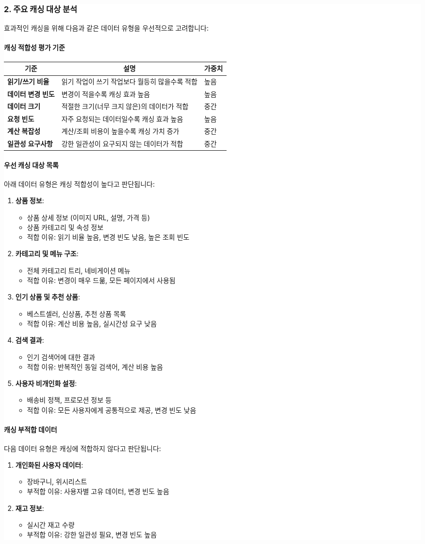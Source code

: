 ### 2. 주요 캐싱 대상 분석

효과적인 캐싱을 위해 다음과 같은 데이터 유형을 우선적으로 고려합니다:

#### 캐싱 적합성 평가 기준

| 기준 | 설명 | 가중치 |
|------|------|-------|
| **읽기/쓰기 비율** | 읽기 작업이 쓰기 작업보다 월등히 많을수록 적합 | 높음 |
| **데이터 변경 빈도** | 변경이 적을수록 캐싱 효과 높음 | 높음 |
| **데이터 크기** | 적절한 크기(너무 크지 않은)의 데이터가 적합 | 중간 |
| **요청 빈도** | 자주 요청되는 데이터일수록 캐싱 효과 높음 | 높음 |
| **계산 복잡성** | 계산/조회 비용이 높을수록 캐싱 가치 증가 | 중간 |
| **일관성 요구사항** | 강한 일관성이 요구되지 않는 데이터가 적합 | 중간 |

#### 우선 캐싱 대상 목록

아래 데이터 유형은 캐싱 적합성이 높다고 판단됩니다:

1. **상품 정보**:
   - 상품 상세 정보 (이미지 URL, 설명, 가격 등)
   - 상품 카테고리 및 속성 정보
   - 적합 이유: 읽기 비율 높음, 변경 빈도 낮음, 높은 조회 빈도

2. **카테고리 및 메뉴 구조**:
   - 전체 카테고리 트리, 네비게이션 메뉴
   - 적합 이유: 변경이 매우 드묾, 모든 페이지에서 사용됨

3. **인기 상품 및 추천 상품**:
   - 베스트셀러, 신상품, 추천 상품 목록
   - 적합 이유: 계산 비용 높음, 실시간성 요구 낮음

4. **검색 결과**:
   - 인기 검색어에 대한 결과
   - 적합 이유: 반복적인 동일 검색어, 계산 비용 높음

5. **사용자 비개인화 설정**:
   - 배송비 정책, 프로모션 정보 등
   - 적합 이유: 모든 사용자에게 공통적으로 제공, 변경 빈도 낮음

#### 캐싱 부적합 데이터

다음 데이터 유형은 캐싱에 적합하지 않다고 판단됩니다:

1. **개인화된 사용자 데이터**:
   - 장바구니, 위시리스트
   - 부적합 이유: 사용자별 고유 데이터, 변경 빈도 높음

2. **재고 정보**:
   - 실시간 재고 수량
   - 부적합 이유: 강한 일관성 필요, 변경 빈도 높음
